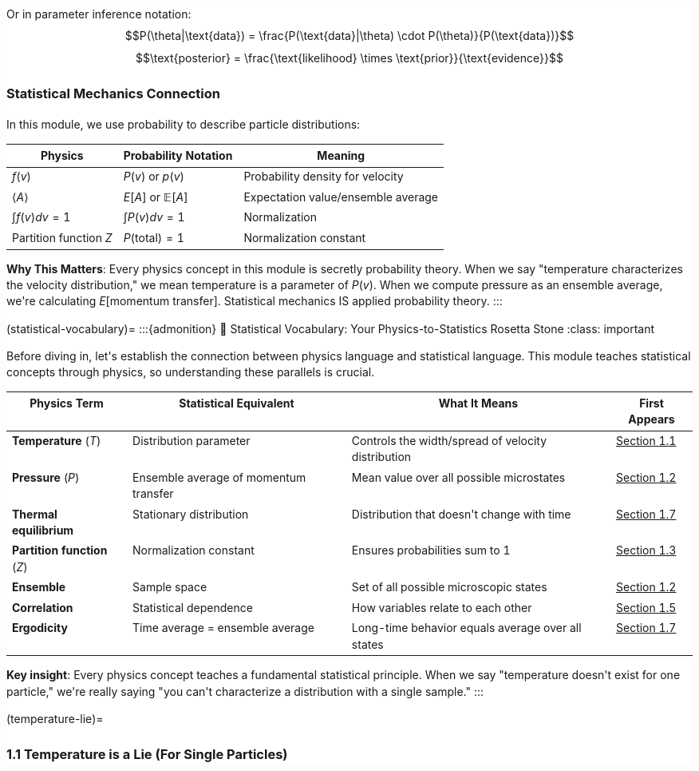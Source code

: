 Or in parameter inference notation:
$$P(\theta|\text{data}) = \frac{P(\text{data}|\theta) \cdot P(\theta)}{P(\text{data})}$$
$$\text{posterior} = \frac{\text{likelihood} \times \text{prior}}{\text{evidence}}$$

### Statistical Mechanics Connection

In this module, we use probability to describe particle distributions:

| Physics | Probability Notation | Meaning |
|---------|---------------------|---------|
| $f(v)$ | $P(v)$ or $p(v)$ | Probability density for velocity |
| $\langle A \rangle$ | $E[A]$ or $\mathbb{E}[A]$ | Expectation value/ensemble average |
| $\int f(v) dv = 1$ | $\int P(v) dv = 1$ | Normalization |
| Partition function $Z$ | $P(\text{total}) = 1$ | Normalization constant |

**Why This Matters**: Every physics concept in this module is secretly probability theory. When we say "temperature characterizes the velocity distribution," we mean temperature is a parameter of $P(v)$. When we compute pressure as an ensemble average, we're calculating $E[\text{momentum transfer}]$. Statistical mechanics IS applied probability theory.
:::

(statistical-vocabulary)=
:::{admonition} 📖 Statistical Vocabulary: Your Physics-to-Statistics Rosetta Stone
:class: important

Before diving in, let's establish the connection between physics language and statistical language. This module teaches statistical concepts through physics, so understanding these parallels is crucial.

| Physics Term | Statistical Equivalent | What It Means | First Appears |
|-------------|------------------------|---------------|---------------|
| **Temperature** $(T)$ | Distribution parameter | Controls the width/spread of velocity distribution | [Section 1.1](#temperature-lie) |
| **Pressure** $(P)$ | Ensemble average of momentum transfer | Mean value over all possible microstates | [Section 1.2](#pressure-emerges) |
| **Thermal equilibrium** | Stationary distribution | Distribution that doesn't change with time | [Section 1.7](#ergodicity) |
| **Partition function** $(Z)$ | Normalization constant | Ensures probabilities sum to 1 | [Section 1.3](#maximum-entropy) |
| **Ensemble** | Sample space | Set of all possible microscopic states | [Section 1.2](#pressure-emerges) |
| **Correlation** | Statistical dependence | How variables relate to each other | [Section 1.5](#correlation) |
| **Ergodicity** | Time average = ensemble average | Long-time behavior equals average over all states | [Section 1.7](#ergodicity) |

**Key insight**: Every physics concept teaches a fundamental statistical principle. When we say "temperature doesn't exist for one particle," we're really saying "you can't characterize a distribution with a single sample."
:::

(temperature-lie)=
### 1.1 Temperature is a Lie (For Single Particles)
